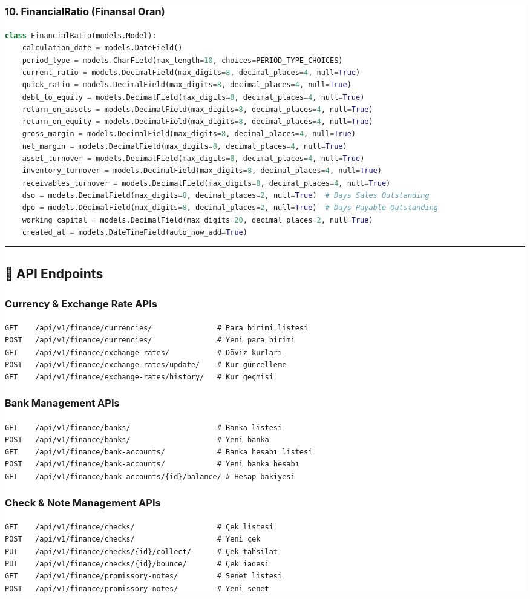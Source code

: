 ### **10. FinancialRatio (Finansal Oran)**
```python
class FinancialRatio(models.Model):
    calculation_date = models.DateField()
    period_type = models.CharField(max_length=10, choices=PERIOD_TYPE_CHOICES)
    current_ratio = models.DecimalField(max_digits=8, decimal_places=4, null=True)
    quick_ratio = models.DecimalField(max_digits=8, decimal_places=4, null=True)
    debt_to_equity = models.DecimalField(max_digits=8, decimal_places=4, null=True)
    return_on_assets = models.DecimalField(max_digits=8, decimal_places=4, null=True)
    return_on_equity = models.DecimalField(max_digits=8, decimal_places=4, null=True)
    gross_margin = models.DecimalField(max_digits=8, decimal_places=4, null=True)
    net_margin = models.DecimalField(max_digits=8, decimal_places=4, null=True)
    asset_turnover = models.DecimalField(max_digits=8, decimal_places=4, null=True)
    inventory_turnover = models.DecimalField(max_digits=8, decimal_places=4, null=True)
    receivables_turnover = models.DecimalField(max_digits=8, decimal_places=4, null=True)
    dso = models.DecimalField(max_digits=8, decimal_places=2, null=True)  # Days Sales Outstanding
    dpo = models.DecimalField(max_digits=8, decimal_places=2, null=True)  # Days Payable Outstanding
    working_capital = models.DecimalField(max_digits=20, decimal_places=2, null=True)
    created_at = models.DateTimeField(auto_now_add=True)
```

---

## 🔧 API Endpoints

### **Currency & Exchange Rate APIs**
```
GET    /api/v1/finance/currencies/               # Para birimi listesi
POST   /api/v1/finance/currencies/               # Yeni para birimi
GET    /api/v1/finance/exchange-rates/           # Döviz kurları
POST   /api/v1/finance/exchange-rates/update/    # Kur güncelleme
GET    /api/v1/finance/exchange-rates/history/   # Kur geçmişi
```

### **Bank Management APIs**
```
GET    /api/v1/finance/banks/                    # Banka listesi
POST   /api/v1/finance/banks/                    # Yeni banka
GET    /api/v1/finance/bank-accounts/            # Banka hesabı listesi
POST   /api/v1/finance/bank-accounts/            # Yeni banka hesabı
GET    /api/v1/finance/bank-accounts/{id}/balance/ # Hesap bakiyesi
```

### **Check & Note Management APIs**
```
GET    /api/v1/finance/checks/                   # Çek listesi
POST   /api/v1/finance/checks/                   # Yeni çek
PUT    /api/v1/finance/checks/{id}/collect/      # Çek tahsilat
PUT    /api/v1/finance/checks/{id}/bounce/       # Çek iadesi
GET    /api/v1/finance/promissory-notes/         # Senet listesi
POST   /api/v1/finance/promissory-notes/         # Yeni senet
```
